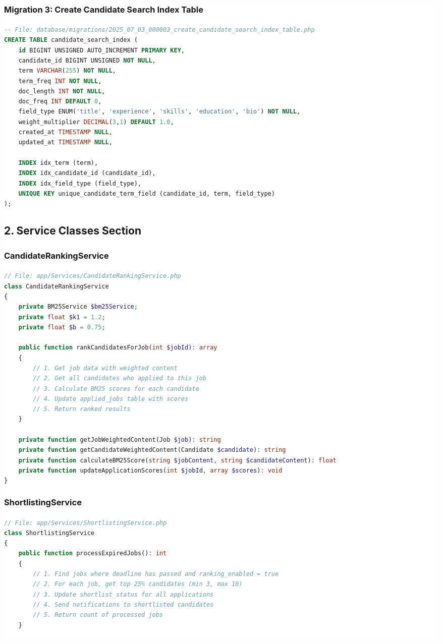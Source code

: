 ### Migration 3: Create Candidate Search Index Table
```sql
-- File: database/migrations/2025_07_03_000003_create_candidate_search_index_table.php
CREATE TABLE candidate_search_index (
    id BIGINT UNSIGNED AUTO_INCREMENT PRIMARY KEY,
    candidate_id BIGINT UNSIGNED NOT NULL,
    term VARCHAR(255) NOT NULL,
    term_freq INT NOT NULL,
    doc_length INT NOT NULL,
    doc_freq INT DEFAULT 0,
    field_type ENUM('title', 'experience', 'skills', 'education', 'bio') NOT NULL,
    weight_multiplier DECIMAL(3,1) DEFAULT 1.0,
    created_at TIMESTAMP NULL,
    updated_at TIMESTAMP NULL,
    
    INDEX idx_term (term),
    INDEX idx_candidate_id (candidate_id),
    INDEX idx_field_type (field_type),
    UNIQUE KEY unique_candidate_term_field (candidate_id, term, field_type)
);
```

## 2. Service Classes Section

### CandidateRankingService
```php
// File: app/Services/CandidateRankingService.php
class CandidateRankingService
{
    private BM25Service $bm25Service;
    private float $k1 = 1.2;
    private float $b = 0.75;
    
    public function rankCandidatesForJob(int $jobId): array
    {
        // 1. Get job data with weighted content
        // 2. Get all candidates who applied to this job
        // 3. Calculate BM25 scores for each candidate
        // 4. Update applied_jobs table with scores
        // 5. Return ranked results
    }
    
    private function getJobWeightedContent(Job $job): string
    private function getCandidateWeightedContent(Candidate $candidate): string
    private function calculateBM25Score(string $jobContent, string $candidateContent): float
    private function updateApplicationScores(int $jobId, array $scores): void
}
```

### ShortlistingService
```php
// File: app/Services/ShortlistingService.php
class ShortlistingService
{
    public function processExpiredJobs(): int
    {
        // 1. Find jobs where deadline has passed and ranking_enabled = true
        // 2. For each job, get top 25% candidates (min 3, max 10)
        // 3. Update shortlist_status for all applications
        // 4. Send notifications to shortlisted candidates
        // 5. Return count of processed jobs
    }
    
```